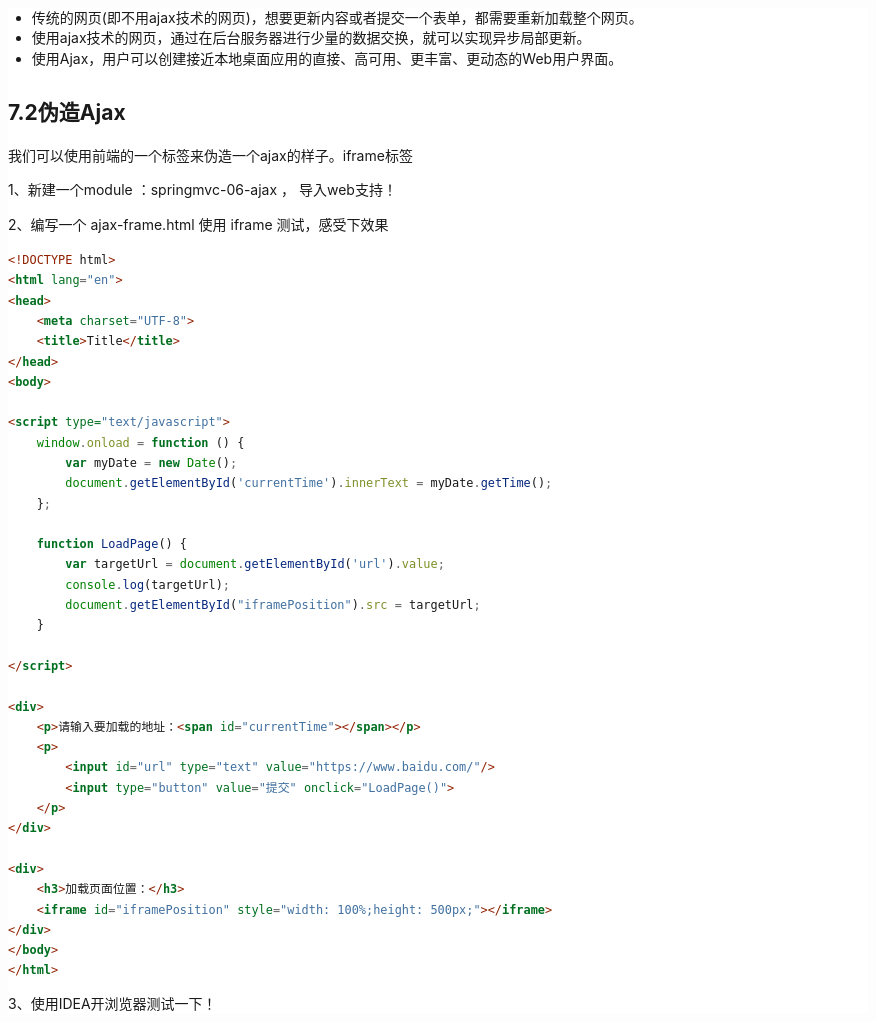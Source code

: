 - 传统的网页(即不用ajax技术的网页)，想要更新内容或者提交一个表单，都需要重新加载整个网页。
- 使用ajax技术的网页，通过在后台服务器进行少量的数据交换，就可以实现异步局部更新。
- 使用Ajax，用户可以创建接近本地桌面应用的直接、高可用、更丰富、更动态的Web用户界面。

## 7.2伪造Ajax

我们可以使用前端的一个标签来伪造一个ajax的样子。iframe标签

1、新建一个module ：springmvc-06-ajax ， 导入web支持！

2、编写一个 ajax-frame.html 使用 iframe 测试，感受下效果

```html
<!DOCTYPE html>
<html lang="en">
<head>
    <meta charset="UTF-8">
    <title>Title</title>
</head>
<body>

<script type="text/javascript">
    window.onload = function () {
        var myDate = new Date();
        document.getElementById('currentTime').innerText = myDate.getTime();
    };

    function LoadPage() {
        var targetUrl = document.getElementById('url').value;
        console.log(targetUrl);
        document.getElementById("iframePosition").src = targetUrl;
    }

</script>

<div>
    <p>请输入要加载的地址：<span id="currentTime"></span></p>
    <p>
        <input id="url" type="text" value="https://www.baidu.com/"/>
        <input type="button" value="提交" onclick="LoadPage()">
    </p>
</div>

<div>
    <h3>加载页面位置：</h3>
    <iframe id="iframePosition" style="width: 100%;height: 500px;"></iframe>
</div>
</body>
</html>
```

3、使用IDEA开浏览器测试一下！
